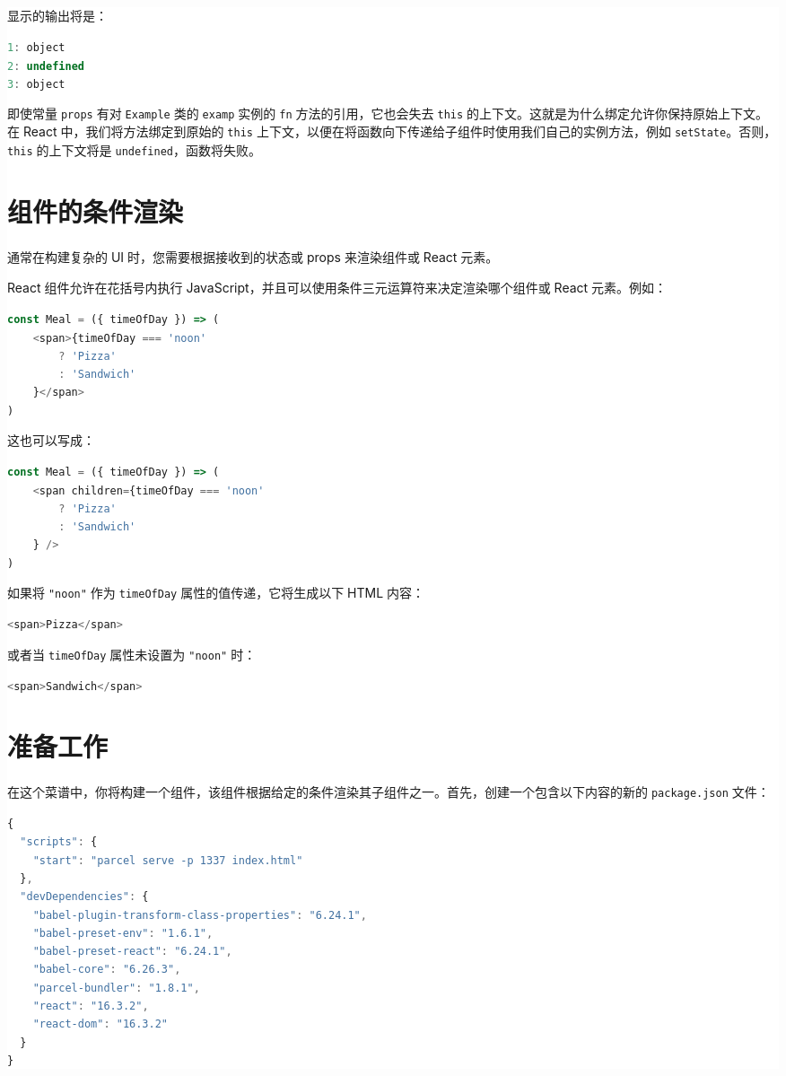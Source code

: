显示的输出将是：

```js
1: object 
2: undefined 
3: object 
```

即使常量 `props` 有对 `Example` 类的 `examp` 实例的 `fn` 方法的引用，它也会失去 `this` 的上下文。这就是为什么绑定允许你保持原始上下文。在 React 中，我们将方法绑定到原始的 `this` 上下文，以便在将函数向下传递给子组件时使用我们自己的实例方法，例如 `setState`。否则，`this` 的上下文将是 `undefined`，函数将失败。

# 组件的条件渲染

通常在构建复杂的 UI 时，您需要根据接收到的状态或 props 来渲染组件或 React 元素。

React 组件允许在花括号内执行 JavaScript，并且可以使用条件三元运算符来决定渲染哪个组件或 React 元素。例如：

```js
const Meal = ({ timeOfDay }) => (  
    <span>{timeOfDay === 'noon' 
        ? 'Pizza' 
        : 'Sandwich' 
    }</span>  
) 
```

这也可以写成：

```js
const Meal = ({ timeOfDay }) => (  
    <span children={timeOfDay === 'noon' 
        ? 'Pizza' 
        : 'Sandwich' 
    } />  
) 
```

如果将 `"noon"` 作为 `timeOfDay` 属性的值传递，它将生成以下 HTML 内容：

```js
<span>Pizza</span> 
```

或者当 `timeOfDay` 属性未设置为 `"noon"` 时：

```js
<span>Sandwich</span> 
```

# 准备工作

在这个菜谱中，你将构建一个组件，该组件根据给定的条件渲染其子组件之一。首先，创建一个包含以下内容的新的 `package.json` 文件：

```js
{ 
  "scripts": { 
    "start": "parcel serve -p 1337 index.html" 
  }, 
  "devDependencies": { 
    "babel-plugin-transform-class-properties": "6.24.1", 
    "babel-preset-env": "1.6.1", 
    "babel-preset-react": "6.24.1", 
    "babel-core": "6.26.3", 
    "parcel-bundler": "1.8.1", 
    "react": "16.3.2", 
    "react-dom": "16.3.2" 
  } 
} 
```
